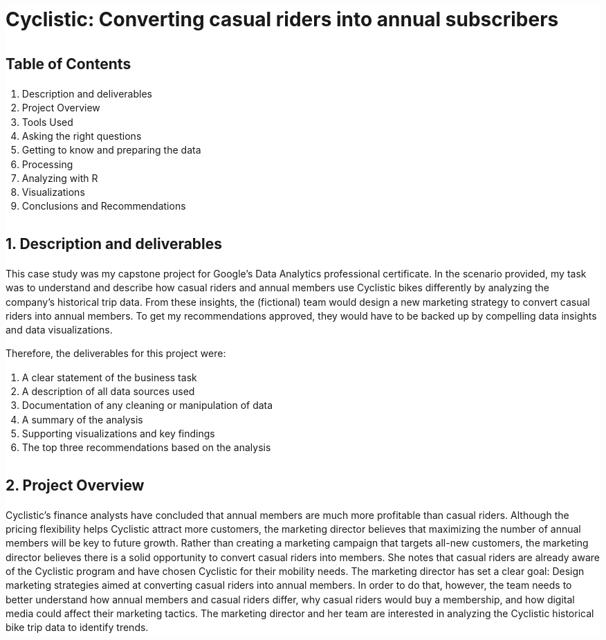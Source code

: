 # Cyclistic: Converting casual riders into annual subscribers

## Table of Contents

1. Description and deliverables 
2. Project Overview 
3. Tools Used 
4. Asking the right questions 
5. Getting to know and preparing the data 
6. Processing 
7. Analyzing with R 
8. Visualizations 
9. Conclusions and Recommendations 

## 1. Description and deliverables

This case study was my capstone project for Google’s Data Analytics 
professional certificate. In the scenario provided, my task was to 
understand and describe how casual riders and annual members use 
Cyclistic bikes differently by analyzing the company’s historical trip 
data. From these insights, the (fictional) team would design a new 
marketing strategy to convert casual riders into annual members. To get 
my recommendations approved, they would have to be backed up by 
compelling data insights and data visualizations.

Therefore, the deliverables for this project were:

1. A clear statement of the business task
2. A description of all data sources used
3. Documentation of any cleaning or manipulation of data
4. A summary of the analysis
5. Supporting visualizations and key findings
6. The top three recommendations based on the analysis

## 2. Project Overview

Cyclistic’s
 finance analysts have concluded that annual members are much more 
profitable than casual riders. Although the pricing flexibility helps 
Cyclistic attract more customers, the marketing director believes that 
maximizing the number of annual members will be key to future growth. 
Rather than creating a marketing campaign that targets all-new 
customers, the marketing director believes there is a solid opportunity 
to convert casual riders into members. She notes that casual riders are 
already aware of the Cyclistic program and have chosen Cyclistic for 
their mobility needs. The marketing director has set a clear goal: 
Design marketing strategies aimed at converting casual riders into 
annual members. In order to do that, however, the team needs to better 
understand how annual members and casual riders differ, why casual 
riders would buy a membership, and how digital media could affect their 
marketing tactics. The marketing director and her team are interested in
 analyzing the Cyclistic historical bike trip data to identify trends.
